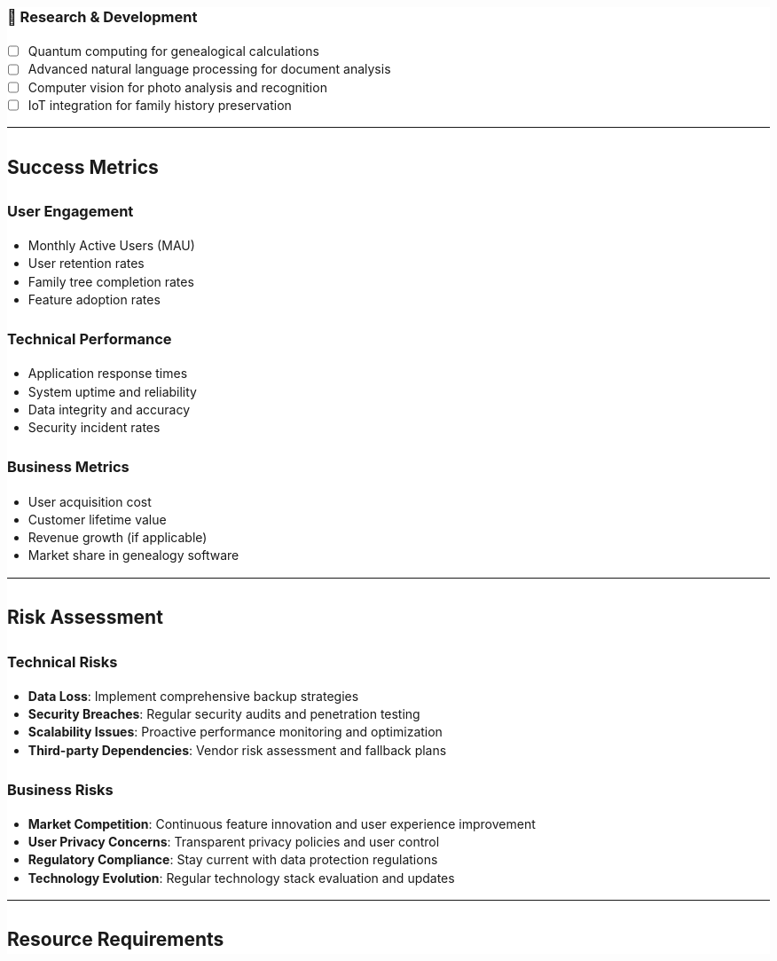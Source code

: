 ### 🔬 Research & Development
- [ ] Quantum computing for genealogical calculations
- [ ] Advanced natural language processing for document analysis
- [ ] Computer vision for photo analysis and recognition
- [ ] IoT integration for family history preservation

---

## Success Metrics

### User Engagement
- Monthly Active Users (MAU)
- User retention rates
- Family tree completion rates
- Feature adoption rates

### Technical Performance
- Application response times
- System uptime and reliability
- Data integrity and accuracy
- Security incident rates

### Business Metrics
- User acquisition cost
- Customer lifetime value
- Revenue growth (if applicable)
- Market share in genealogy software

---

## Risk Assessment

### Technical Risks
- **Data Loss**: Implement comprehensive backup strategies
- **Security Breaches**: Regular security audits and penetration testing
- **Scalability Issues**: Proactive performance monitoring and optimization
- **Third-party Dependencies**: Vendor risk assessment and fallback plans

### Business Risks
- **Market Competition**: Continuous feature innovation and user experience improvement
- **User Privacy Concerns**: Transparent privacy policies and user control
- **Regulatory Compliance**: Stay current with data protection regulations
- **Technology Evolution**: Regular technology stack evaluation and updates

---

## Resource Requirements
